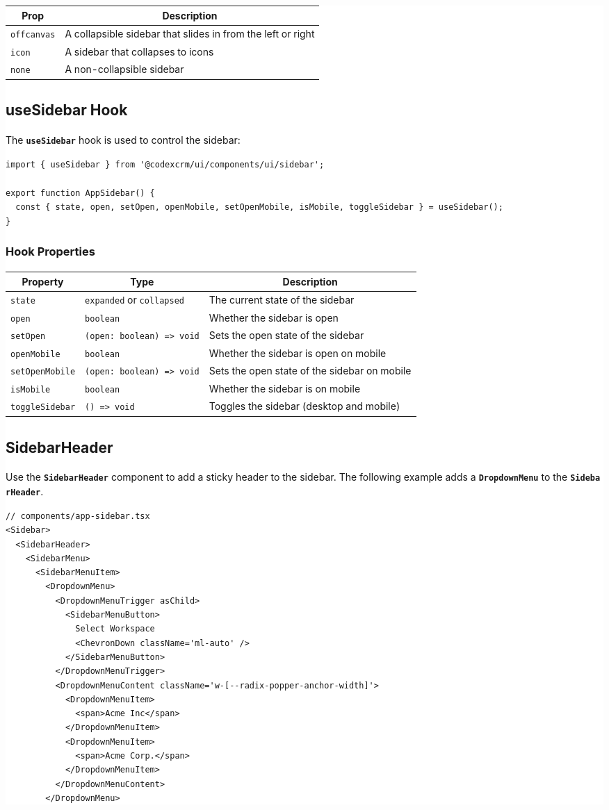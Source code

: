 | Prop        | Description                                                 |
| ----------- | ----------------------------------------------------------- |
| `offcanvas` | A collapsible sidebar that slides in from the left or right |
| `icon`      | A sidebar that collapses to icons                           |
| `none`      | A non-collapsible sidebar                                   |

## useSidebar Hook

The **`useSidebar`** hook is used to control the sidebar:

```tsx
import { useSidebar } from '@codexcrm/ui/components/ui/sidebar';

export function AppSidebar() {
  const { state, open, setOpen, openMobile, setOpenMobile, isMobile, toggleSidebar } = useSidebar();
}
```

### Hook Properties

| Property        | Type                      | Description                                  |
| --------------- | ------------------------- | -------------------------------------------- |
| `state`         | `expanded` or `collapsed` | The current state of the sidebar             |
| `open`          | `boolean`                 | Whether the sidebar is open                  |
| `setOpen`       | `(open: boolean) => void` | Sets the open state of the sidebar           |
| `openMobile`    | `boolean`                 | Whether the sidebar is open on mobile        |
| `setOpenMobile` | `(open: boolean) => void` | Sets the open state of the sidebar on mobile |
| `isMobile`      | `boolean`                 | Whether the sidebar is on mobile             |
| `toggleSidebar` | `() => void`              | Toggles the sidebar (desktop and mobile)     |

## SidebarHeader

Use the **`SidebarHeader`** component to add a sticky header to the sidebar.
The following example adds a **`DropdownMenu`** to the **`SidebarHeader`**.

```tsx
// components/app-sidebar.tsx
<Sidebar>
  <SidebarHeader>
    <SidebarMenu>
      <SidebarMenuItem>
        <DropdownMenu>
          <DropdownMenuTrigger asChild>
            <SidebarMenuButton>
              Select Workspace
              <ChevronDown className='ml-auto' />
            </SidebarMenuButton>
          </DropdownMenuTrigger>
          <DropdownMenuContent className='w-[--radix-popper-anchor-width]'>
            <DropdownMenuItem>
              <span>Acme Inc</span>
            </DropdownMenuItem>
            <DropdownMenuItem>
              <span>Acme Corp.</span>
            </DropdownMenuItem>
          </DropdownMenuContent>
        </DropdownMenu>
```